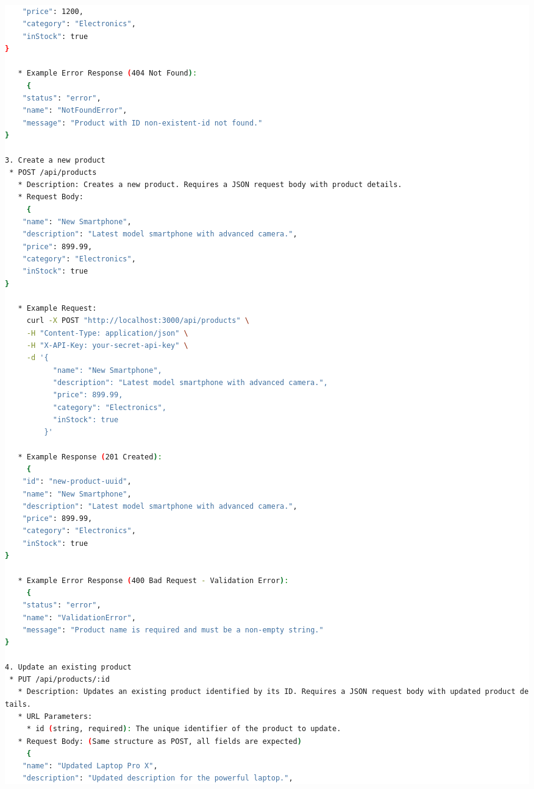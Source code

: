 ```bash
    "price": 1200,
    "category": "Electronics",
    "inStock": true
}

   * Example Error Response (404 Not Found):
     {
    "status": "error",
    "name": "NotFoundError",
    "message": "Product with ID non-existent-id not found."
}

3. Create a new product
 * POST /api/products
   * Description: Creates a new product. Requires a JSON request body with product details.
   * Request Body:
     {
    "name": "New Smartphone",
    "description": "Latest model smartphone with advanced camera.",
    "price": 899.99,
    "category": "Electronics",
    "inStock": true
}

   * Example Request:
     curl -X POST "http://localhost:3000/api/products" \
     -H "Content-Type: application/json" \
     -H "X-API-Key: your-secret-api-key" \
     -d '{
           "name": "New Smartphone",
           "description": "Latest model smartphone with advanced camera.",
           "price": 899.99,
           "category": "Electronics",
           "inStock": true
         }'

   * Example Response (201 Created):
     {
    "id": "new-product-uuid",
    "name": "New Smartphone",
    "description": "Latest model smartphone with advanced camera.",
    "price": 899.99,
    "category": "Electronics",
    "inStock": true
}

   * Example Error Response (400 Bad Request - Validation Error):
     {
    "status": "error",
    "name": "ValidationError",
    "message": "Product name is required and must be a non-empty string."
}

4. Update an existing product
 * PUT /api/products/:id
   * Description: Updates an existing product identified by its ID. Requires a JSON request body with updated product details.
   * URL Parameters:
     * id (string, required): The unique identifier of the product to update.
   * Request Body: (Same structure as POST, all fields are expected)
     {
    "name": "Updated Laptop Pro X",
    "description": "Updated description for the powerful laptop.",
```
